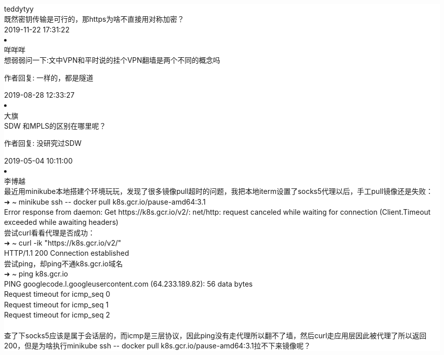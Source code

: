 <div class="_36ChpWj4_0">
  <div class="_2zFoi7sd_0"><span>teddytyy</span>
  </div>
  <div class="_2_QraFYR_0">既然密钥传输是可行的，那https为啥不直接用对称加密？</div>
  <div class="_10o3OAxT_0">
    
  </div>
  <div class="_3klNVc4Z_0">
    <div class="_3Hkula0k_0">2019-11-22 17:31:22</div>
  </div>
</div>
</div>
</li>
<li>
<div class="_2sjJGcOH_0">
  
<div class="_36ChpWj4_0">
  <div class="_2zFoi7sd_0"><span>咩咩咩</span>
  </div>
  <div class="_2_QraFYR_0">想弱弱问一下:文中VPN和平时说的挂个VPN翻墙是两个不同的概念吗</div>
  <div class="_10o3OAxT_0">
    <p class="_3KxQPN3V_0">作者回复: 一样的，都是隧道</p>
  </div>
  <div class="_3klNVc4Z_0">
    <div class="_3Hkula0k_0">2019-08-28 12:33:27</div>
  </div>
</div>
</div>
</li>
<li>
<div class="_2sjJGcOH_0">
  
<div class="_36ChpWj4_0">
  <div class="_2zFoi7sd_0"><span>大旗</span>
  </div>
  <div class="_2_QraFYR_0">SDW 和MPLS的区别在哪里呢？</div>
  <div class="_10o3OAxT_0">
    <p class="_3KxQPN3V_0">作者回复: 没研究过SDW </p>
  </div>
  <div class="_3klNVc4Z_0">
    <div class="_3Hkula0k_0">2019-05-04 10:11:00</div>
  </div>
</div>
</div>
</li>
<li>
<div class="_2sjJGcOH_0">
  
<div class="_36ChpWj4_0">
  <div class="_2zFoi7sd_0"><span>李博越</span>
  </div>
  <div class="_2_QraFYR_0">最近用minikube本地搭建个环境玩玩，发现了很多镜像pull超时的问题，我把本地iterm设置了socks5代理以后，手工pull镜像还是失败：<br>➜  ~ minikube ssh -- docker pull k8s.gcr.io&#47;pause-amd64:3.1<br>Error response from daemon: Get https:&#47;&#47;k8s.gcr.io&#47;v2&#47;: net&#47;http: request canceled while waiting for connection (Client.Timeout exceeded while awaiting headers)<br>尝试curl看看代理是否成功：<br>➜  ~ curl -ik &quot;https:&#47;&#47;k8s.gcr.io&#47;v2&#47;&quot;<br>HTTP&#47;1.1 200 Connection established<br>尝试ping，却ping不通k8s.gcr.io域名<br>➜  ~ ping k8s.gcr.io<br>PING googlecode.l.googleusercontent.com (64.233.189.82): 56 data bytes<br>Request timeout for icmp_seq 0<br>Request timeout for icmp_seq 1<br>Request timeout for icmp_seq 2<br><br>查了下socks5应该是属于会话层的，而icmp是三层协议，因此ping没有走代理所以翻不了墙，然后curl走应用层因此被代理了所以返回200，但是为啥执行minikube ssh -- docker pull k8s.gcr.io&#47;pause-amd64:3.1拉不下来镜像呢？</div>
  <div class="_10o3OAxT_0">
    